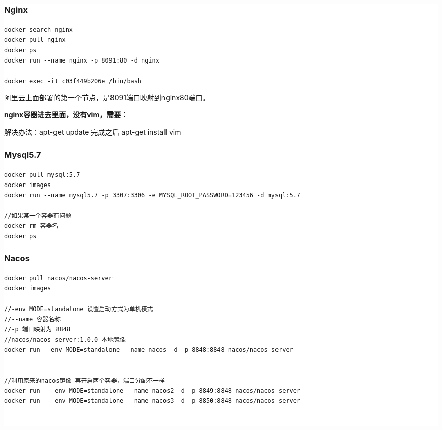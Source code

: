 

### Nginx

```
docker search nginx
docker pull nginx
docker ps
docker run --name nginx -p 8091:80 -d nginx

docker exec -it c03f449b206e /bin/bash

```

阿里云上面部署的第一个节点，是8091端口映射到nginx80端口。



**nginx容器进去里面，没有vim，需要：**

解决办法：apt-get  update  完成之后 apt-get install vim



### Mysql5.7

```
docker pull mysql:5.7
docker images
docker run --name mysql5.7 -p 3307:3306 -e MYSQL_ROOT_PASSWORD=123456 -d mysql:5.7

//如果某一个容器有问题 
docker rm 容器名
docker ps

```



### Nacos

```shell
docker pull nacos/nacos-server
docker images

//-env MODE=standalone 设置启动方式为单机模式
//--name 容器名称
//-p 端口映射为 8848
//nacos/nacos-server:1.0.0 本地镜像
docker run --env MODE=standalone --name nacos -d -p 8848:8848 nacos/nacos-server


//利用原来的nacos镜像 再开启两个容器，端口分配不一样
docker run  --env MODE=standalone --name nacos2 -d -p 8849:8848 nacos/nacos-server
docker run  --env MODE=standalone --name nacos3 -d -p 8850:8848 nacos/nacos-server



```
